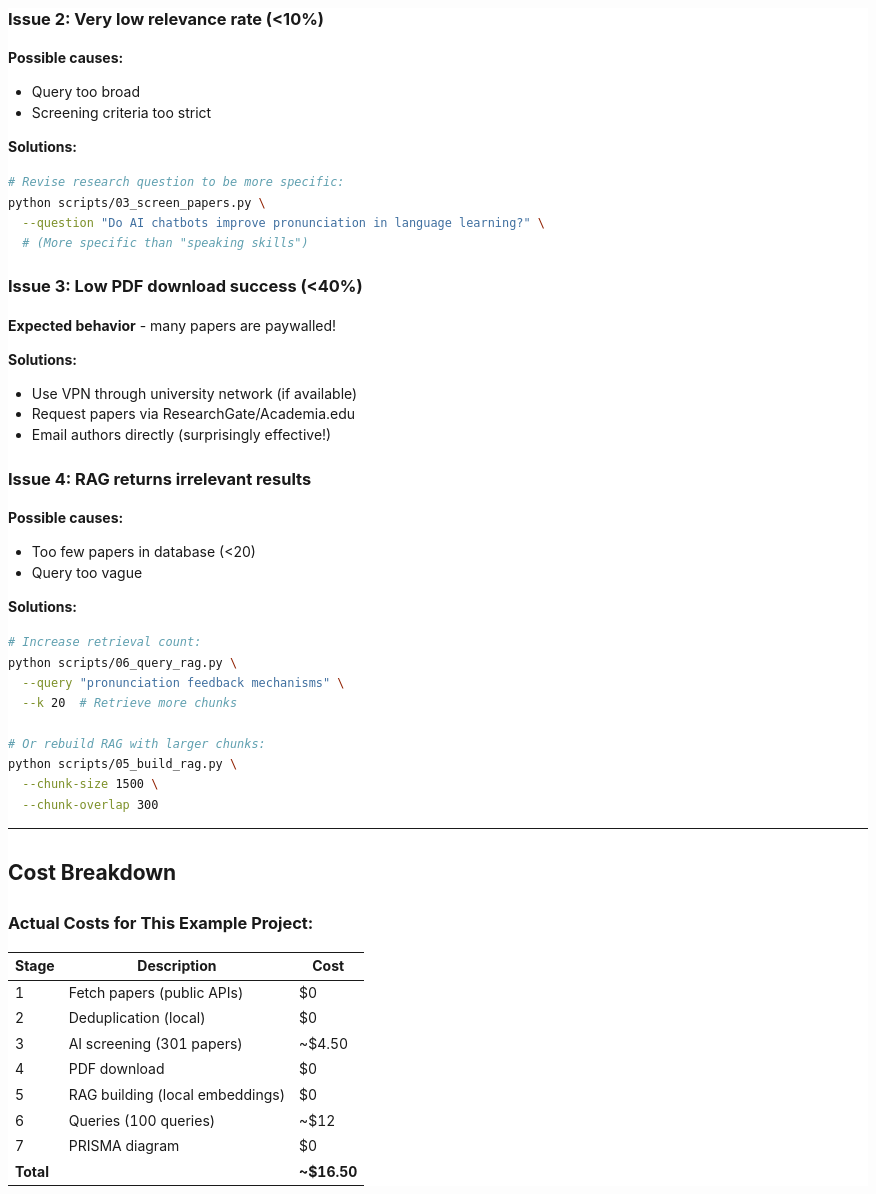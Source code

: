 ### Issue 2: Very low relevance rate (<10%)

**Possible causes:**
- Query too broad
- Screening criteria too strict

**Solutions:**
```bash
# Revise research question to be more specific:
python scripts/03_screen_papers.py \
  --question "Do AI chatbots improve pronunciation in language learning?" \
  # (More specific than "speaking skills")
```

### Issue 3: Low PDF download success (<40%)

**Expected behavior** - many papers are paywalled!

**Solutions:**
- Use VPN through university network (if available)
- Request papers via ResearchGate/Academia.edu
- Email authors directly (surprisingly effective!)

### Issue 4: RAG returns irrelevant results

**Possible causes:**
- Too few papers in database (<20)
- Query too vague

**Solutions:**
```bash
# Increase retrieval count:
python scripts/06_query_rag.py \
  --query "pronunciation feedback mechanisms" \
  --k 20  # Retrieve more chunks

# Or rebuild RAG with larger chunks:
python scripts/05_build_rag.py \
  --chunk-size 1500 \
  --chunk-overlap 300
```

---

## Cost Breakdown

### Actual Costs for This Example Project:

| Stage | Description | Cost |
|-------|-------------|------|
| 1 | Fetch papers (public APIs) | $0 |
| 2 | Deduplication (local) | $0 |
| 3 | AI screening (301 papers) | ~$4.50 |
| 4 | PDF download | $0 |
| 5 | RAG building (local embeddings) | $0 |
| 6 | Queries (100 queries) | ~$12 |
| 7 | PRISMA diagram | $0 |
| **Total** | | **~$16.50** |

